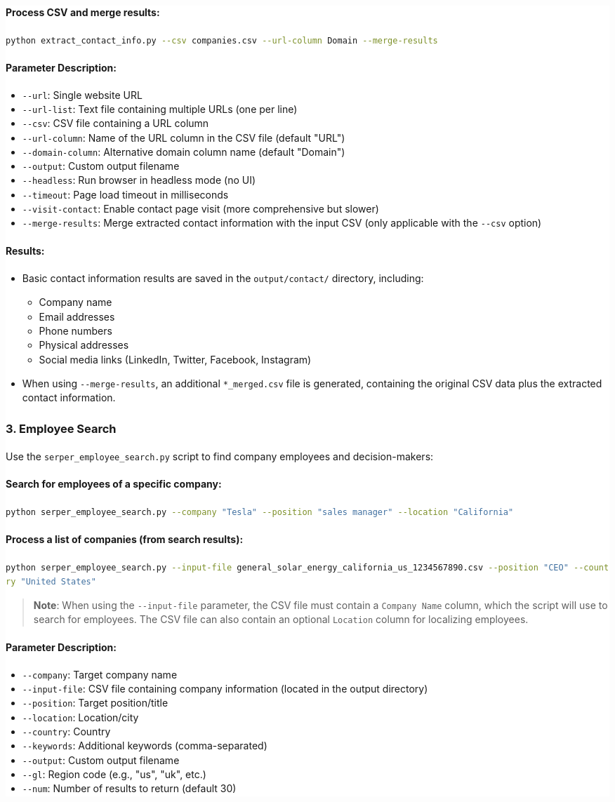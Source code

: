 #### Process CSV and merge results:
```bash
python extract_contact_info.py --csv companies.csv --url-column Domain --merge-results
```

#### Parameter Description:
- `--url`: Single website URL
- `--url-list`: Text file containing multiple URLs (one per line)
- `--csv`: CSV file containing a URL column
- `--url-column`: Name of the URL column in the CSV file (default "URL")
- `--domain-column`: Alternative domain column name (default "Domain")
- `--output`: Custom output filename
- `--headless`: Run browser in headless mode (no UI)
- `--timeout`: Page load timeout in milliseconds
- `--visit-contact`: Enable contact page visit (more comprehensive but slower)
- `--merge-results`: Merge extracted contact information with the input CSV (only applicable with the `--csv` option)

#### Results:
- Basic contact information results are saved in the `output/contact/` directory, including:
  - Company name
  - Email addresses
  - Phone numbers
  - Physical addresses
  - Social media links (LinkedIn, Twitter, Facebook, Instagram)
  
- When using `--merge-results`, an additional `*_merged.csv` file is generated, containing the original CSV data plus the extracted contact information.

### 3. Employee Search

Use the `serper_employee_search.py` script to find company employees and decision-makers:

#### Search for employees of a specific company:
```bash
python serper_employee_search.py --company "Tesla" --position "sales manager" --location "California"
```

#### Process a list of companies (from search results):
```bash
python serper_employee_search.py --input-file general_solar_energy_california_us_1234567890.csv --position "CEO" --country "United States"
```

> **Note**: When using the `--input-file` parameter, the CSV file must contain a `Company Name` column, which the script will use to search for employees. The CSV file can also contain an optional `Location` column for localizing employees.

#### Parameter Description:
- `--company`: Target company name
- `--input-file`: CSV file containing company information (located in the output directory)
- `--position`: Target position/title
- `--location`: Location/city
- `--country`: Country
- `--keywords`: Additional keywords (comma-separated)
- `--output`: Custom output filename
- `--gl`: Region code (e.g., "us", "uk", etc.)
- `--num`: Number of results to return (default 30)
